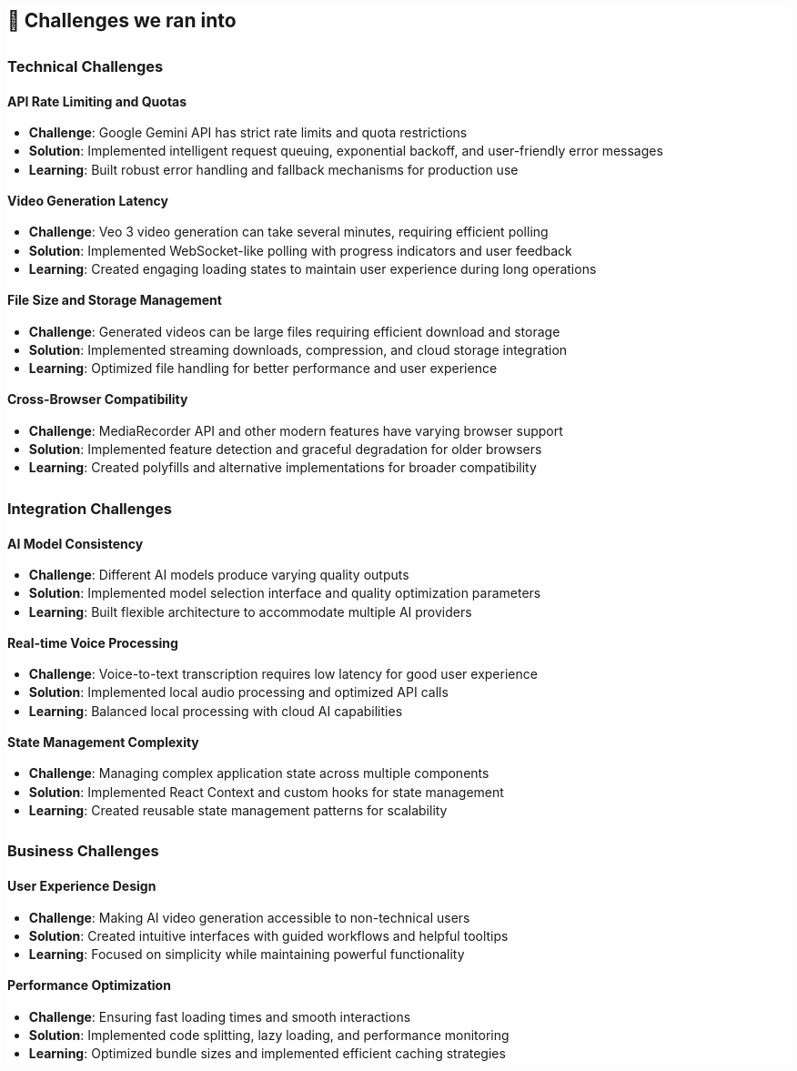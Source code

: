 ## 🚧 Challenges we ran into

### Technical Challenges

**API Rate Limiting and Quotas**
- **Challenge**: Google Gemini API has strict rate limits and quota restrictions
- **Solution**: Implemented intelligent request queuing, exponential backoff, and user-friendly error messages
- **Learning**: Built robust error handling and fallback mechanisms for production use

**Video Generation Latency**
- **Challenge**: Veo 3 video generation can take several minutes, requiring efficient polling
- **Solution**: Implemented WebSocket-like polling with progress indicators and user feedback
- **Learning**: Created engaging loading states to maintain user experience during long operations

**File Size and Storage Management**
- **Challenge**: Generated videos can be large files requiring efficient download and storage
- **Solution**: Implemented streaming downloads, compression, and cloud storage integration
- **Learning**: Optimized file handling for better performance and user experience

**Cross-Browser Compatibility**
- **Challenge**: MediaRecorder API and other modern features have varying browser support
- **Solution**: Implemented feature detection and graceful degradation for older browsers
- **Learning**: Created polyfills and alternative implementations for broader compatibility

### Integration Challenges

**AI Model Consistency**
- **Challenge**: Different AI models produce varying quality outputs
- **Solution**: Implemented model selection interface and quality optimization parameters
- **Learning**: Built flexible architecture to accommodate multiple AI providers

**Real-time Voice Processing**
- **Challenge**: Voice-to-text transcription requires low latency for good user experience
- **Solution**: Implemented local audio processing and optimized API calls
- **Learning**: Balanced local processing with cloud AI capabilities

**State Management Complexity**
- **Challenge**: Managing complex application state across multiple components
- **Solution**: Implemented React Context and custom hooks for state management
- **Learning**: Created reusable state management patterns for scalability

### Business Challenges

**User Experience Design**
- **Challenge**: Making AI video generation accessible to non-technical users
- **Solution**: Created intuitive interfaces with guided workflows and helpful tooltips
- **Learning**: Focused on simplicity while maintaining powerful functionality

**Performance Optimization**
- **Challenge**: Ensuring fast loading times and smooth interactions
- **Solution**: Implemented code splitting, lazy loading, and performance monitoring
- **Learning**: Optimized bundle sizes and implemented efficient caching strategies
